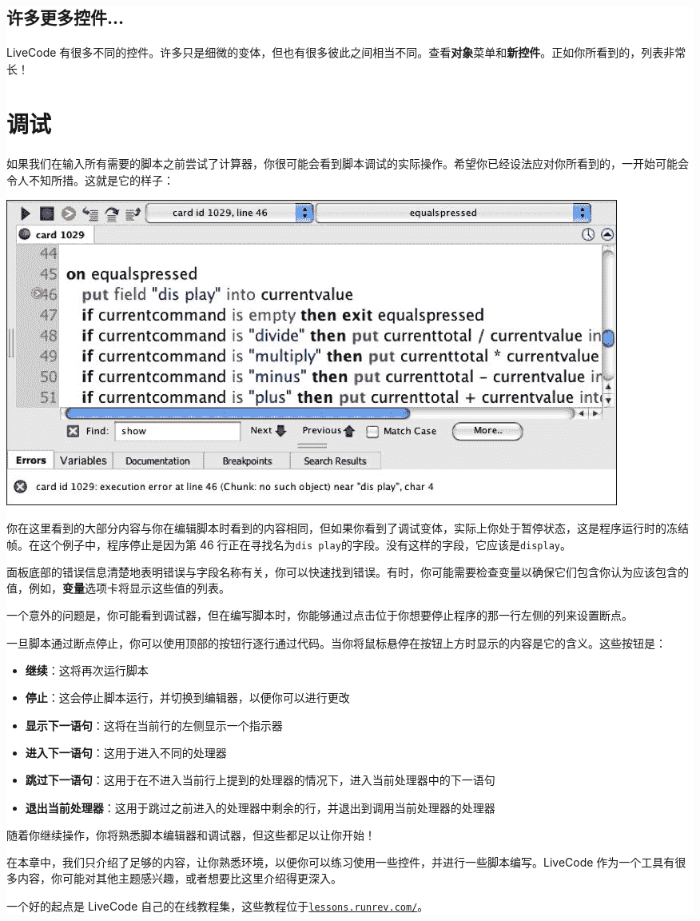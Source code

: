 
## 许多更多控件...

LiveCode 有很多不同的控件。许多只是细微的变体，但也有很多彼此之间相当不同。查看**对象**菜单和**新控件**。正如你所看到的，列表非常长！

# 调试

如果我们在输入所有需要的脚本之前尝试了计算器，你很可能会看到脚本调试的实际操作。希望你已经设法应对你所看到的，一开始可能会令人不知所措。这就是它的样子：

![调试](img/image00234.jpeg)

你在这里看到的大部分内容与你在编辑脚本时看到的内容相同，但如果你看到了调试变体，实际上你处于暂停状态，这是程序运行时的冻结帧。在这个例子中，程序停止是因为第 46 行正在寻找名为`dis play`的字段。没有这样的字段，它应该是`display`。

面板底部的错误信息清楚地表明错误与字段名称有关，你可以快速找到错误。有时，你可能需要检查变量以确保它们包含你认为应该包含的值，例如，**变量**选项卡将显示这些值的列表。

一个意外的问题是，你可能看到调试器，但在编写脚本时，你能够通过点击位于你想要停止程序的那一行左侧的列来设置断点。

一旦脚本通过断点停止，你可以使用顶部的按钮行逐行通过代码。当你将鼠标悬停在按钮上方时显示的内容是它的含义。这些按钮是：

+   **继续**：这将再次运行脚本

+   **停止**：这会停止脚本运行，并切换到编辑器，以便你可以进行更改

+   **显示下一语句**：这将在当前行的左侧显示一个指示器

+   **进入下一语句**：这用于进入不同的处理器

+   **跳过下一语句**：这用于在不进入当前行上提到的处理器的情况下，进入当前处理器中的下一语句

+   **退出当前处理器**：这用于跳过之前进入的处理器中剩余的行，并退出到调用当前处理器的处理器

随着你继续操作，你将熟悉脚本编辑器和调试器，但这些都足以让你开始！

在本章中，我们只介绍了足够的内容，让你熟悉环境，以便你可以练习使用一些控件，并进行一些脚本编写。LiveCode 作为一个工具有很多内容，你可能对其他主题感兴趣，或者想要比这里介绍得更深入。

一个好的起点是 LiveCode 自己的在线教程集，这些教程位于[`lessons.runrev.com/`](http://lessons.runrev.com/)。
